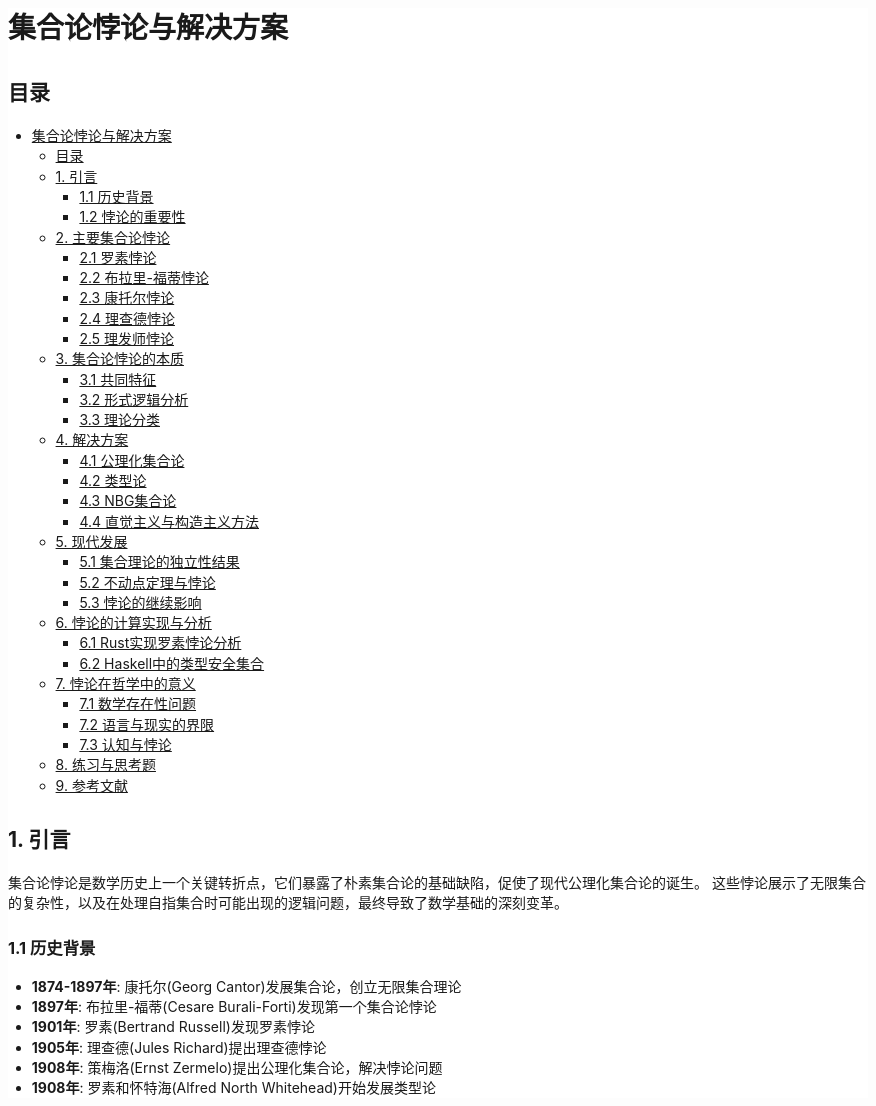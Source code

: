 # 集合论悖论与解决方案

## 目录

- [集合论悖论与解决方案](#集合论悖论与解决方案)
  - [目录](#目录)
  - [1. 引言](#1-引言)
    - [1.1 历史背景](#11-历史背景)
    - [1.2 悖论的重要性](#12-悖论的重要性)
  - [2. 主要集合论悖论](#2-主要集合论悖论)
    - [2.1 罗素悖论](#21-罗素悖论)
    - [2.2 布拉里-福蒂悖论](#22-布拉里-福蒂悖论)
    - [2.3 康托尔悖论](#23-康托尔悖论)
    - [2.4 理查德悖论](#24-理查德悖论)
    - [2.5 理发师悖论](#25-理发师悖论)
  - [3. 集合论悖论的本质](#3-集合论悖论的本质)
    - [3.1 共同特征](#31-共同特征)
    - [3.2 形式逻辑分析](#32-形式逻辑分析)
    - [3.3 理论分类](#33-理论分类)
  - [4. 解决方案](#4-解决方案)
    - [4.1 公理化集合论](#41-公理化集合论)
    - [4.2 类型论](#42-类型论)
    - [4.3 NBG集合论](#43-nbg集合论)
    - [4.4 直觉主义与构造主义方法](#44-直觉主义与构造主义方法)
  - [5. 现代发展](#5-现代发展)
    - [5.1 集合理论的独立性结果](#51-集合理论的独立性结果)
    - [5.2 不动点定理与悖论](#52-不动点定理与悖论)
    - [5.3 悖论的继续影响](#53-悖论的继续影响)
  - [6. 悖论的计算实现与分析](#6-悖论的计算实现与分析)
    - [6.1 Rust实现罗素悖论分析](#61-rust实现罗素悖论分析)
    - [6.2 Haskell中的类型安全集合](#62-haskell中的类型安全集合)
  - [7. 悖论在哲学中的意义](#7-悖论在哲学中的意义)
    - [7.1 数学存在性问题](#71-数学存在性问题)
    - [7.2 语言与现实的界限](#72-语言与现实的界限)
    - [7.3 认知与悖论](#73-认知与悖论)
  - [8. 练习与思考题](#8-练习与思考题)
  - [9. 参考文献](#9-参考文献)

## 1. 引言

集合论悖论是数学历史上一个关键转折点，它们暴露了朴素集合论的基础缺陷，促使了现代公理化集合论的诞生。
这些悖论展示了无限集合的复杂性，以及在处理自指集合时可能出现的逻辑问题，最终导致了数学基础的深刻变革。

### 1.1 历史背景

- **1874-1897年**: 康托尔(Georg Cantor)发展集合论，创立无限集合理论
- **1897年**: 布拉里-福蒂(Cesare Burali-Forti)发现第一个集合论悖论
- **1901年**: 罗素(Bertrand Russell)发现罗素悖论
- **1905年**: 理查德(Jules Richard)提出理查德悖论
- **1908年**: 策梅洛(Ernst Zermelo)提出公理化集合论，解决悖论问题
- **1908年**: 罗素和怀特海(Alfred North Whitehead)开始发展类型论
